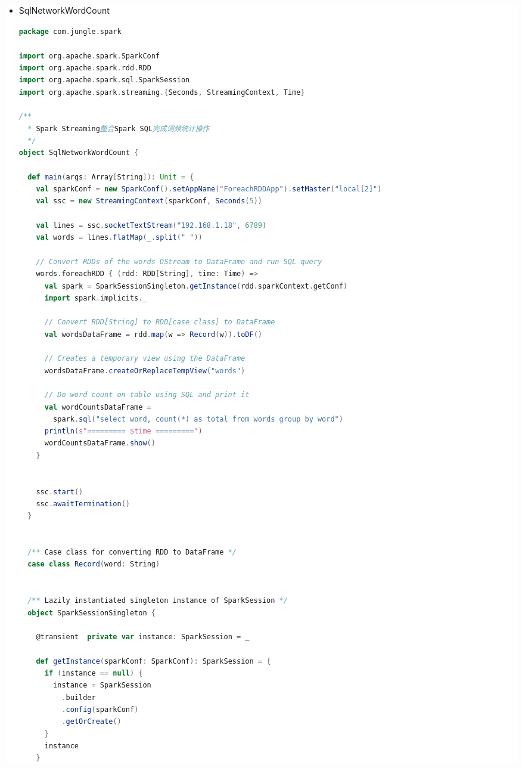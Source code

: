 
+ SqlNetworkWordCount

  ```scala
  package com.jungle.spark
  
  import org.apache.spark.SparkConf
  import org.apache.spark.rdd.RDD
  import org.apache.spark.sql.SparkSession
  import org.apache.spark.streaming.{Seconds, StreamingContext, Time}
  
  /**
    * Spark Streaming整合Spark SQL完成词频统计操作
    */
  object SqlNetworkWordCount {
  
    def main(args: Array[String]): Unit = {
      val sparkConf = new SparkConf().setAppName("ForeachRDDApp").setMaster("local[2]")
      val ssc = new StreamingContext(sparkConf, Seconds(5))
  
      val lines = ssc.socketTextStream("192.168.1.18", 6789)
      val words = lines.flatMap(_.split(" "))
  
      // Convert RDDs of the words DStream to DataFrame and run SQL query
      words.foreachRDD { (rdd: RDD[String], time: Time) =>
        val spark = SparkSessionSingleton.getInstance(rdd.sparkContext.getConf)
        import spark.implicits._
  
        // Convert RDD[String] to RDD[case class] to DataFrame
        val wordsDataFrame = rdd.map(w => Record(w)).toDF()
  
        // Creates a temporary view using the DataFrame
        wordsDataFrame.createOrReplaceTempView("words")
  
        // Do word count on table using SQL and print it
        val wordCountsDataFrame =
          spark.sql("select word, count(*) as total from words group by word")
        println(s"========= $time =========")
        wordCountsDataFrame.show()
      }
  
  
      ssc.start()
      ssc.awaitTermination()
    }
  
  
    /** Case class for converting RDD to DataFrame */
    case class Record(word: String)
  
  
    /** Lazily instantiated singleton instance of SparkSession */
    object SparkSessionSingleton {
  
      @transient  private var instance: SparkSession = _
  
      def getInstance(sparkConf: SparkConf): SparkSession = {
        if (instance == null) {
          instance = SparkSession
            .builder
            .config(sparkConf)
            .getOrCreate()
        }
        instance
      }
  ```